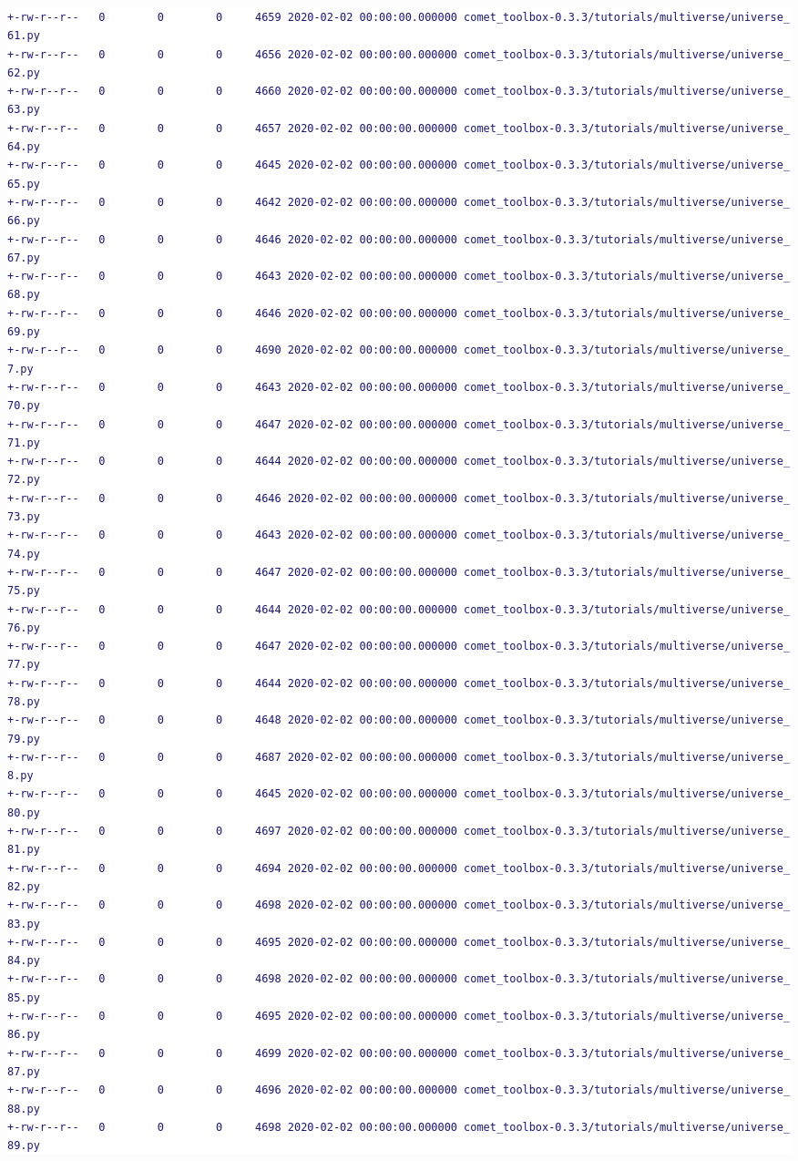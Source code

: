```diff
+-rw-r--r--   0        0        0     4659 2020-02-02 00:00:00.000000 comet_toolbox-0.3.3/tutorials/multiverse/universe_61.py
+-rw-r--r--   0        0        0     4656 2020-02-02 00:00:00.000000 comet_toolbox-0.3.3/tutorials/multiverse/universe_62.py
+-rw-r--r--   0        0        0     4660 2020-02-02 00:00:00.000000 comet_toolbox-0.3.3/tutorials/multiverse/universe_63.py
+-rw-r--r--   0        0        0     4657 2020-02-02 00:00:00.000000 comet_toolbox-0.3.3/tutorials/multiverse/universe_64.py
+-rw-r--r--   0        0        0     4645 2020-02-02 00:00:00.000000 comet_toolbox-0.3.3/tutorials/multiverse/universe_65.py
+-rw-r--r--   0        0        0     4642 2020-02-02 00:00:00.000000 comet_toolbox-0.3.3/tutorials/multiverse/universe_66.py
+-rw-r--r--   0        0        0     4646 2020-02-02 00:00:00.000000 comet_toolbox-0.3.3/tutorials/multiverse/universe_67.py
+-rw-r--r--   0        0        0     4643 2020-02-02 00:00:00.000000 comet_toolbox-0.3.3/tutorials/multiverse/universe_68.py
+-rw-r--r--   0        0        0     4646 2020-02-02 00:00:00.000000 comet_toolbox-0.3.3/tutorials/multiverse/universe_69.py
+-rw-r--r--   0        0        0     4690 2020-02-02 00:00:00.000000 comet_toolbox-0.3.3/tutorials/multiverse/universe_7.py
+-rw-r--r--   0        0        0     4643 2020-02-02 00:00:00.000000 comet_toolbox-0.3.3/tutorials/multiverse/universe_70.py
+-rw-r--r--   0        0        0     4647 2020-02-02 00:00:00.000000 comet_toolbox-0.3.3/tutorials/multiverse/universe_71.py
+-rw-r--r--   0        0        0     4644 2020-02-02 00:00:00.000000 comet_toolbox-0.3.3/tutorials/multiverse/universe_72.py
+-rw-r--r--   0        0        0     4646 2020-02-02 00:00:00.000000 comet_toolbox-0.3.3/tutorials/multiverse/universe_73.py
+-rw-r--r--   0        0        0     4643 2020-02-02 00:00:00.000000 comet_toolbox-0.3.3/tutorials/multiverse/universe_74.py
+-rw-r--r--   0        0        0     4647 2020-02-02 00:00:00.000000 comet_toolbox-0.3.3/tutorials/multiverse/universe_75.py
+-rw-r--r--   0        0        0     4644 2020-02-02 00:00:00.000000 comet_toolbox-0.3.3/tutorials/multiverse/universe_76.py
+-rw-r--r--   0        0        0     4647 2020-02-02 00:00:00.000000 comet_toolbox-0.3.3/tutorials/multiverse/universe_77.py
+-rw-r--r--   0        0        0     4644 2020-02-02 00:00:00.000000 comet_toolbox-0.3.3/tutorials/multiverse/universe_78.py
+-rw-r--r--   0        0        0     4648 2020-02-02 00:00:00.000000 comet_toolbox-0.3.3/tutorials/multiverse/universe_79.py
+-rw-r--r--   0        0        0     4687 2020-02-02 00:00:00.000000 comet_toolbox-0.3.3/tutorials/multiverse/universe_8.py
+-rw-r--r--   0        0        0     4645 2020-02-02 00:00:00.000000 comet_toolbox-0.3.3/tutorials/multiverse/universe_80.py
+-rw-r--r--   0        0        0     4697 2020-02-02 00:00:00.000000 comet_toolbox-0.3.3/tutorials/multiverse/universe_81.py
+-rw-r--r--   0        0        0     4694 2020-02-02 00:00:00.000000 comet_toolbox-0.3.3/tutorials/multiverse/universe_82.py
+-rw-r--r--   0        0        0     4698 2020-02-02 00:00:00.000000 comet_toolbox-0.3.3/tutorials/multiverse/universe_83.py
+-rw-r--r--   0        0        0     4695 2020-02-02 00:00:00.000000 comet_toolbox-0.3.3/tutorials/multiverse/universe_84.py
+-rw-r--r--   0        0        0     4698 2020-02-02 00:00:00.000000 comet_toolbox-0.3.3/tutorials/multiverse/universe_85.py
+-rw-r--r--   0        0        0     4695 2020-02-02 00:00:00.000000 comet_toolbox-0.3.3/tutorials/multiverse/universe_86.py
+-rw-r--r--   0        0        0     4699 2020-02-02 00:00:00.000000 comet_toolbox-0.3.3/tutorials/multiverse/universe_87.py
+-rw-r--r--   0        0        0     4696 2020-02-02 00:00:00.000000 comet_toolbox-0.3.3/tutorials/multiverse/universe_88.py
+-rw-r--r--   0        0        0     4698 2020-02-02 00:00:00.000000 comet_toolbox-0.3.3/tutorials/multiverse/universe_89.py
```